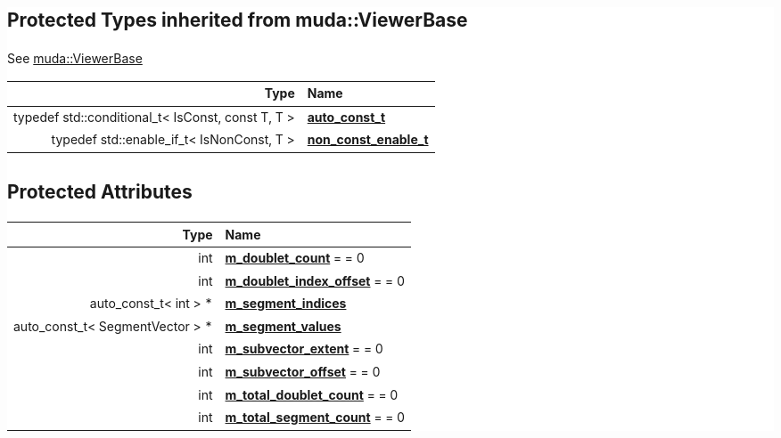 






## Protected Types inherited from muda::ViewerBase

See [muda::ViewerBase](classmuda_1_1_viewer_base.md)

| Type | Name |
| ---: | :--- |
| typedef std::conditional\_t&lt; IsConst, const T, T &gt; | [**auto\_const\_t**](classmuda_1_1_viewer_base.md#typedef-auto_const_t)  <br> |
| typedef std::enable\_if\_t&lt; IsNonConst, T &gt; | [**non\_const\_enable\_t**](classmuda_1_1_viewer_base.md#typedef-non_const_enable_t)  <br> |






## Protected Attributes

| Type | Name |
| ---: | :--- |
|  int | [**m\_doublet\_count**](#variable-m_doublet_count)   = = 0<br> |
|  int | [**m\_doublet\_index\_offset**](#variable-m_doublet_index_offset)   = = 0<br> |
|  auto\_const\_t&lt; int &gt; \* | [**m\_segment\_indices**](#variable-m_segment_indices)  <br> |
|  auto\_const\_t&lt; SegmentVector &gt; \* | [**m\_segment\_values**](#variable-m_segment_values)  <br> |
|  int | [**m\_subvector\_extent**](#variable-m_subvector_extent)   = = 0<br> |
|  int | [**m\_subvector\_offset**](#variable-m_subvector_offset)   = = 0<br> |
|  int | [**m\_total\_doublet\_count**](#variable-m_total_doublet_count)   = = 0<br> |
|  int | [**m\_total\_segment\_count**](#variable-m_total_segment_count)   = = 0<br> |




























